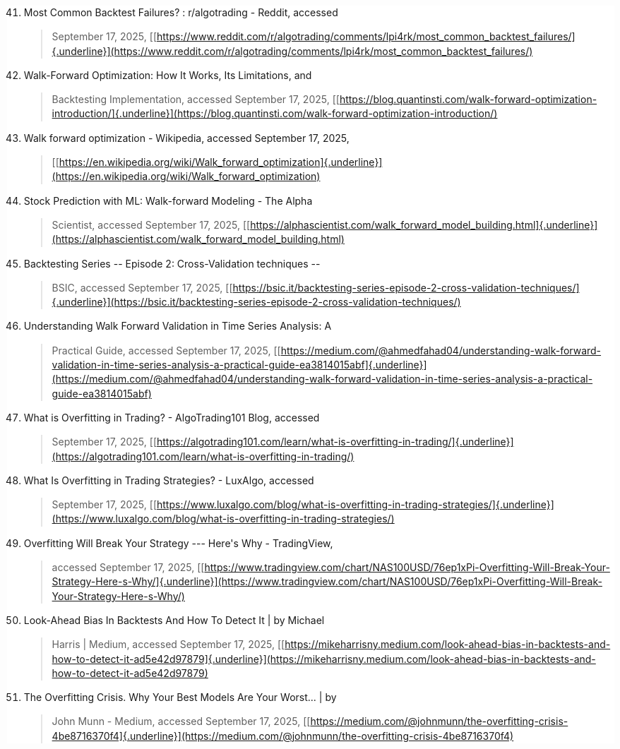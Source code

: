 41. Most Common Backtest Failures? : r/algotrading - Reddit, accessed
    > September 17, 2025,
    > [[https://www.reddit.com/r/algotrading/comments/lpi4rk/most_common_backtest_failures/]{.underline}](https://www.reddit.com/r/algotrading/comments/lpi4rk/most_common_backtest_failures/)

42. Walk-Forward Optimization: How It Works, Its Limitations, and
    > Backtesting Implementation, accessed September 17, 2025,
    > [[https://blog.quantinsti.com/walk-forward-optimization-introduction/]{.underline}](https://blog.quantinsti.com/walk-forward-optimization-introduction/)

43. Walk forward optimization - Wikipedia, accessed September 17, 2025,
    > [[https://en.wikipedia.org/wiki/Walk_forward_optimization]{.underline}](https://en.wikipedia.org/wiki/Walk_forward_optimization)

44. Stock Prediction with ML: Walk-forward Modeling - The Alpha
    > Scientist, accessed September 17, 2025,
    > [[https://alphascientist.com/walk_forward_model_building.html]{.underline}](https://alphascientist.com/walk_forward_model_building.html)

45. Backtesting Series -- Episode 2: Cross-Validation techniques --
    > BSIC, accessed September 17, 2025,
    > [[https://bsic.it/backtesting-series-episode-2-cross-validation-techniques/]{.underline}](https://bsic.it/backtesting-series-episode-2-cross-validation-techniques/)

46. Understanding Walk Forward Validation in Time Series Analysis: A
    > Practical Guide, accessed September 17, 2025,
    > [[https://medium.com/@ahmedfahad04/understanding-walk-forward-validation-in-time-series-analysis-a-practical-guide-ea3814015abf]{.underline}](https://medium.com/@ahmedfahad04/understanding-walk-forward-validation-in-time-series-analysis-a-practical-guide-ea3814015abf)

47. What is Overfitting in Trading? - AlgoTrading101 Blog, accessed
    > September 17, 2025,
    > [[https://algotrading101.com/learn/what-is-overfitting-in-trading/]{.underline}](https://algotrading101.com/learn/what-is-overfitting-in-trading/)

48. What Is Overfitting in Trading Strategies? - LuxAlgo, accessed
    > September 17, 2025,
    > [[https://www.luxalgo.com/blog/what-is-overfitting-in-trading-strategies/]{.underline}](https://www.luxalgo.com/blog/what-is-overfitting-in-trading-strategies/)

49. Overfitting Will Break Your Strategy --- Here\'s Why - TradingView,
    > accessed September 17, 2025,
    > [[https://www.tradingview.com/chart/NAS100USD/76ep1xPi-Overfitting-Will-Break-Your-Strategy-Here-s-Why/]{.underline}](https://www.tradingview.com/chart/NAS100USD/76ep1xPi-Overfitting-Will-Break-Your-Strategy-Here-s-Why/)

50. Look-Ahead Bias In Backtests And How To Detect It \| by Michael
    > Harris \| Medium, accessed September 17, 2025,
    > [[https://mikeharrisny.medium.com/look-ahead-bias-in-backtests-and-how-to-detect-it-ad5e42d97879]{.underline}](https://mikeharrisny.medium.com/look-ahead-bias-in-backtests-and-how-to-detect-it-ad5e42d97879)

51. The Overfitting Crisis. Why Your Best Models Are Your Worst... \| by
    > John Munn - Medium, accessed September 17, 2025,
    > [[https://medium.com/@johnmunn/the-overfitting-crisis-4be8716370f4]{.underline}](https://medium.com/@johnmunn/the-overfitting-crisis-4be8716370f4)
